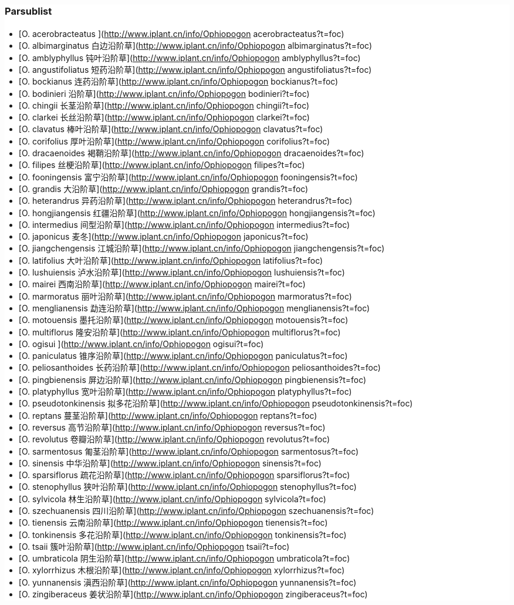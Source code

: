 ### Parsublist

* [O.  acerobracteatus  ](http://www.iplant.cn/info/Ophiopogon acerobracteatus?t=foc)
* [O.  albimarginatus  白边沿阶草](http://www.iplant.cn/info/Ophiopogon albimarginatus?t=foc)
* [O.  amblyphyllus  钝叶沿阶草](http://www.iplant.cn/info/Ophiopogon amblyphyllus?t=foc)
* [O.  angustifoliatus  短药沿阶草](http://www.iplant.cn/info/Ophiopogon angustifoliatus?t=foc)
* [O.  bockianus  连药沿阶草](http://www.iplant.cn/info/Ophiopogon bockianus?t=foc)
* [O.  bodinieri  沿阶草](http://www.iplant.cn/info/Ophiopogon bodinieri?t=foc)
* [O.  chingii  长茎沿阶草](http://www.iplant.cn/info/Ophiopogon chingii?t=foc)
* [O.  clarkei  长丝沿阶草](http://www.iplant.cn/info/Ophiopogon clarkei?t=foc)
* [O.  clavatus  棒叶沿阶草](http://www.iplant.cn/info/Ophiopogon clavatus?t=foc)
* [O.  corifolius  厚叶沿阶草](http://www.iplant.cn/info/Ophiopogon corifolius?t=foc)
* [O.  dracaenoides  褐鞘沿阶草](http://www.iplant.cn/info/Ophiopogon dracaenoides?t=foc)
* [O.  filipes  丝梗沿阶草](http://www.iplant.cn/info/Ophiopogon filipes?t=foc)
* [O.  fooningensis  富宁沿阶草](http://www.iplant.cn/info/Ophiopogon fooningensis?t=foc)
* [O.  grandis  大沿阶草](http://www.iplant.cn/info/Ophiopogon grandis?t=foc)
* [O.  heterandrus  异药沿阶草](http://www.iplant.cn/info/Ophiopogon heterandrus?t=foc)
* [O.  hongjiangensis  红疆沿阶草](http://www.iplant.cn/info/Ophiopogon hongjiangensis?t=foc)
* [O.  intermedius  间型沿阶草](http://www.iplant.cn/info/Ophiopogon intermedius?t=foc)
* [O.  japonicus  麦冬](http://www.iplant.cn/info/Ophiopogon japonicus?t=foc)
* [O.  jiangchengensis  江城沿阶草](http://www.iplant.cn/info/Ophiopogon jiangchengensis?t=foc)
* [O.  latifolius  大叶沿阶草](http://www.iplant.cn/info/Ophiopogon latifolius?t=foc)
* [O.  lushuiensis  泸水沿阶草](http://www.iplant.cn/info/Ophiopogon lushuiensis?t=foc)
* [O.  mairei  西南沿阶草](http://www.iplant.cn/info/Ophiopogon mairei?t=foc)
* [O.  marmoratus  丽叶沿阶草](http://www.iplant.cn/info/Ophiopogon marmoratus?t=foc)
* [O.  menglianensis  勐连沿阶草](http://www.iplant.cn/info/Ophiopogon menglianensis?t=foc)
* [O.  motouensis  墨托沿阶草](http://www.iplant.cn/info/Ophiopogon motouensis?t=foc)
* [O.  multiflorus  隆安沿阶草](http://www.iplant.cn/info/Ophiopogon multiflorus?t=foc)
* [O.  ogisui  ](http://www.iplant.cn/info/Ophiopogon ogisui?t=foc)
* [O.  paniculatus  锥序沿阶草](http://www.iplant.cn/info/Ophiopogon paniculatus?t=foc)
* [O.  peliosanthoides  长药沿阶草](http://www.iplant.cn/info/Ophiopogon peliosanthoides?t=foc)
* [O.  pingbienensis  屏边沿阶草](http://www.iplant.cn/info/Ophiopogon pingbienensis?t=foc)
* [O.  platyphyllus  宽叶沿阶草](http://www.iplant.cn/info/Ophiopogon platyphyllus?t=foc)
* [O.  pseudotonkinensis  拟多花沿阶草](http://www.iplant.cn/info/Ophiopogon pseudotonkinensis?t=foc)
* [O.  reptans  蔓茎沿阶草](http://www.iplant.cn/info/Ophiopogon reptans?t=foc)
* [O.  reversus  高节沿阶草](http://www.iplant.cn/info/Ophiopogon reversus?t=foc)
* [O.  revolutus  卷瓣沿阶草](http://www.iplant.cn/info/Ophiopogon revolutus?t=foc)
* [O.  sarmentosus  匍茎沿阶草](http://www.iplant.cn/info/Ophiopogon sarmentosus?t=foc)
* [O.  sinensis  中华沿阶草](http://www.iplant.cn/info/Ophiopogon sinensis?t=foc)
* [O.  sparsiflorus  疏花沿阶草](http://www.iplant.cn/info/Ophiopogon sparsiflorus?t=foc)
* [O.  stenophyllus  狭叶沿阶草](http://www.iplant.cn/info/Ophiopogon stenophyllus?t=foc)
* [O.  sylvicola  林生沿阶草](http://www.iplant.cn/info/Ophiopogon sylvicola?t=foc)
* [O.  szechuanensis  四川沿阶草](http://www.iplant.cn/info/Ophiopogon szechuanensis?t=foc)
* [O.  tienensis  云南沿阶草](http://www.iplant.cn/info/Ophiopogon tienensis?t=foc)
* [O.  tonkinensis  多花沿阶草](http://www.iplant.cn/info/Ophiopogon tonkinensis?t=foc)
* [O.  tsaii  簇叶沿阶草](http://www.iplant.cn/info/Ophiopogon tsaii?t=foc)
* [O.  umbraticola  阴生沿阶草](http://www.iplant.cn/info/Ophiopogon umbraticola?t=foc)
* [O.  xylorrhizus  木根沿阶草](http://www.iplant.cn/info/Ophiopogon xylorrhizus?t=foc)
* [O.  yunnanensis  滇西沿阶草](http://www.iplant.cn/info/Ophiopogon yunnanensis?t=foc)
* [O.  zingiberaceus  姜状沿阶草](http://www.iplant.cn/info/Ophiopogon zingiberaceus?t=foc)
